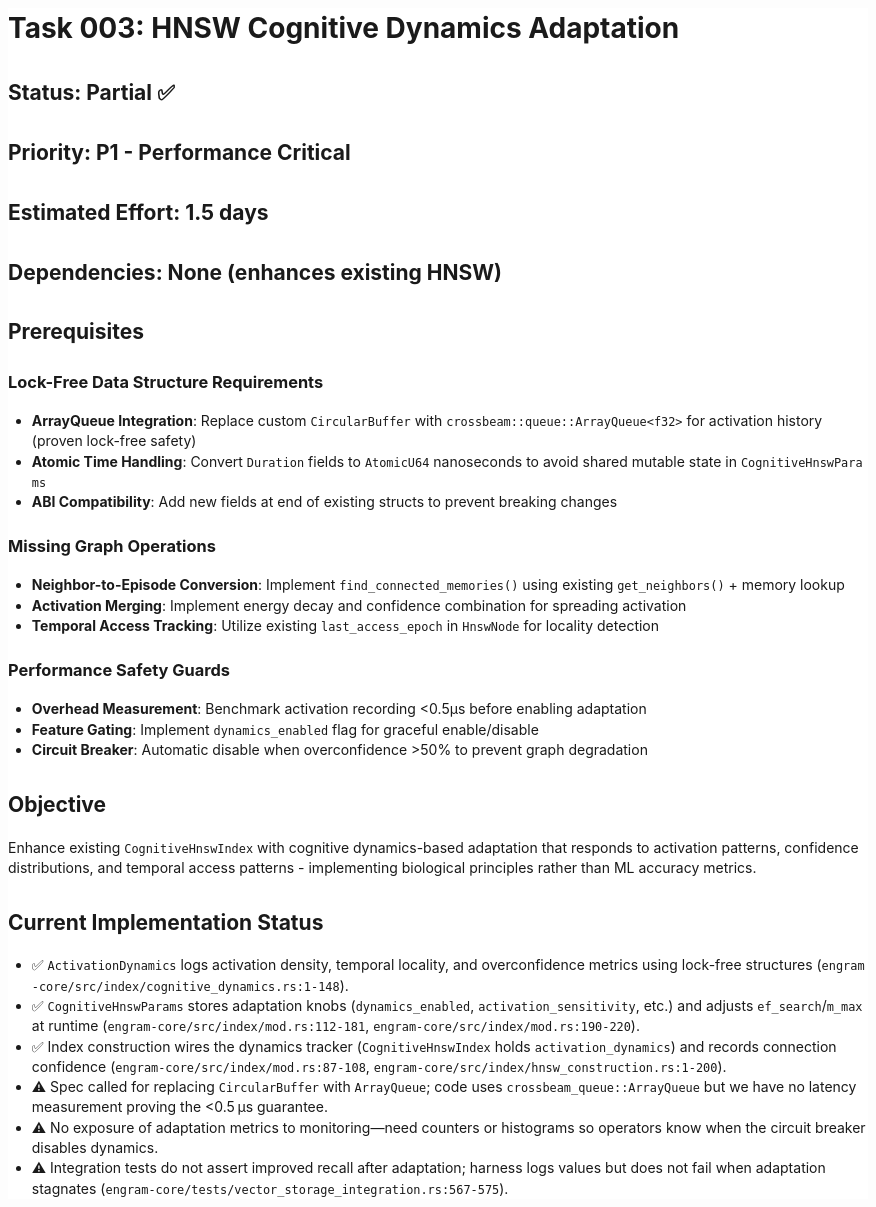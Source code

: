 # Task 003: HNSW Cognitive Dynamics Adaptation

## Status: Partial ✅
## Priority: P1 - Performance Critical  
## Estimated Effort: 1.5 days
## Dependencies: None (enhances existing HNSW)

## Prerequisites

### Lock-Free Data Structure Requirements
- **ArrayQueue Integration**: Replace custom `CircularBuffer` with `crossbeam::queue::ArrayQueue<f32>` for activation history (proven lock-free safety)
- **Atomic Time Handling**: Convert `Duration` fields to `AtomicU64` nanoseconds to avoid shared mutable state in `CognitiveHnswParams`
- **ABI Compatibility**: Add new fields at end of existing structs to prevent breaking changes

### Missing Graph Operations
- **Neighbor-to-Episode Conversion**: Implement `find_connected_memories()` using existing `get_neighbors()` + memory lookup
- **Activation Merging**: Implement energy decay and confidence combination for spreading activation
- **Temporal Access Tracking**: Utilize existing `last_access_epoch` in `HnswNode` for locality detection

### Performance Safety Guards
- **Overhead Measurement**: Benchmark activation recording <0.5μs before enabling adaptation
- **Feature Gating**: Implement `dynamics_enabled` flag for graceful enable/disable
- **Circuit Breaker**: Automatic disable when overconfidence >50% to prevent graph degradation

## Objective
Enhance existing `CognitiveHnswIndex` with cognitive dynamics-based adaptation that responds to activation patterns, confidence distributions, and temporal access patterns - implementing biological principles rather than ML accuracy metrics.

## Current Implementation Status
- ✅ `ActivationDynamics` logs activation density, temporal locality, and overconfidence metrics using lock-free structures (`engram-core/src/index/cognitive_dynamics.rs:1-148`).
- ✅ `CognitiveHnswParams` stores adaptation knobs (`dynamics_enabled`, `activation_sensitivity`, etc.) and adjusts `ef_search`/`m_max` at runtime (`engram-core/src/index/mod.rs:112-181`, `engram-core/src/index/mod.rs:190-220`).
- ✅ Index construction wires the dynamics tracker (`CognitiveHnswIndex` holds `activation_dynamics`) and records connection confidence (`engram-core/src/index/mod.rs:87-108`, `engram-core/src/index/hnsw_construction.rs:1-200`).
- ⚠️ Spec called for replacing `CircularBuffer` with `ArrayQueue`; code uses `crossbeam_queue::ArrayQueue` but we have no latency measurement proving the <0.5 µs guarantee.
- ⚠️ No exposure of adaptation metrics to monitoring—need counters or histograms so operators know when the circuit breaker disables dynamics.
- ⚠️ Integration tests do not assert improved recall after adaptation; harness logs values but does not fail when adaptation stagnates (`engram-core/tests/vector_storage_integration.rs:567-575`).
